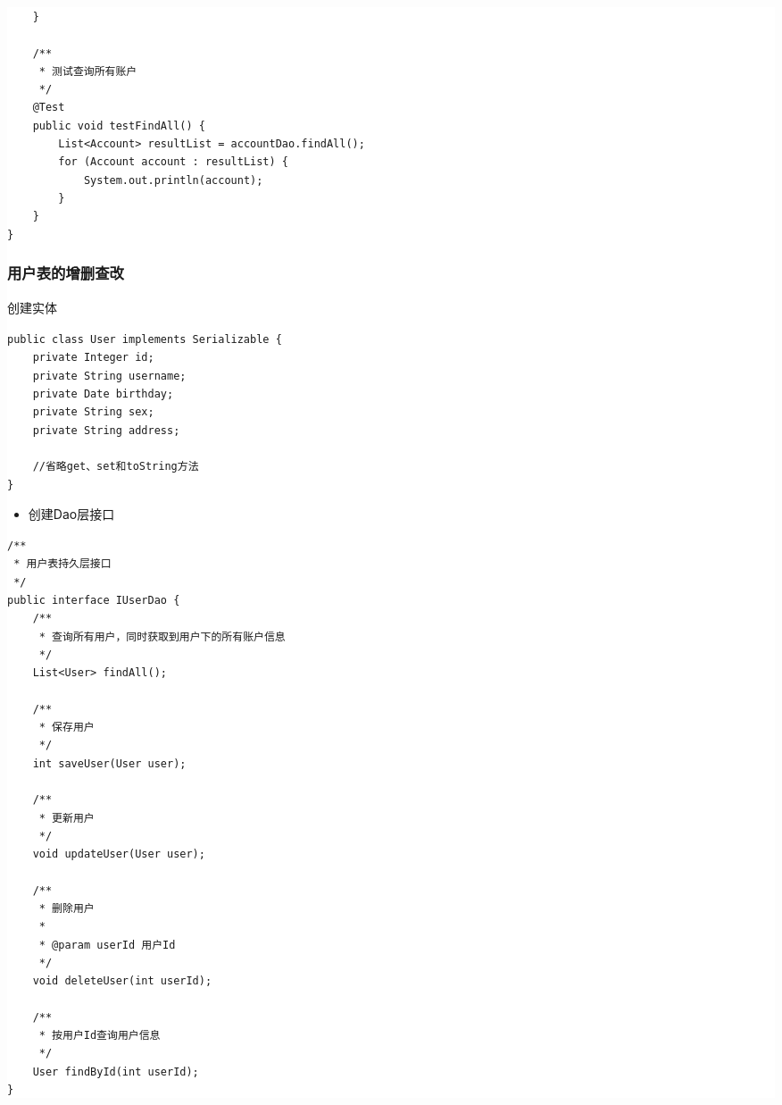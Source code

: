 ```
    }

    /**
     * 测试查询所有账户
     */
    @Test
    public void testFindAll() {
        List<Account> resultList = accountDao.findAll();
        for (Account account : resultList) {
            System.out.println(account);
        }
    }
}
```

### 用户表的增删查改

创建实体

```
public class User implements Serializable {
    private Integer id;
    private String username;
    private Date birthday;
    private String sex;
    private String address;
    
    //省略get、set和toString方法
}
```

- 创建Dao层接口

```
/**
 * 用户表持久层接口
 */
public interface IUserDao {
    /**
     * 查询所有用户，同时获取到用户下的所有账户信息
     */
    List<User> findAll();

    /**
     * 保存用户
     */
    int saveUser(User user);

    /**
     * 更新用户
     */
    void updateUser(User user);

    /**
     * 删除用户
     *
     * @param userId 用户Id
     */
    void deleteUser(int userId);

    /**
     * 按用户Id查询用户信息
     */
    User findById(int userId);
}
```